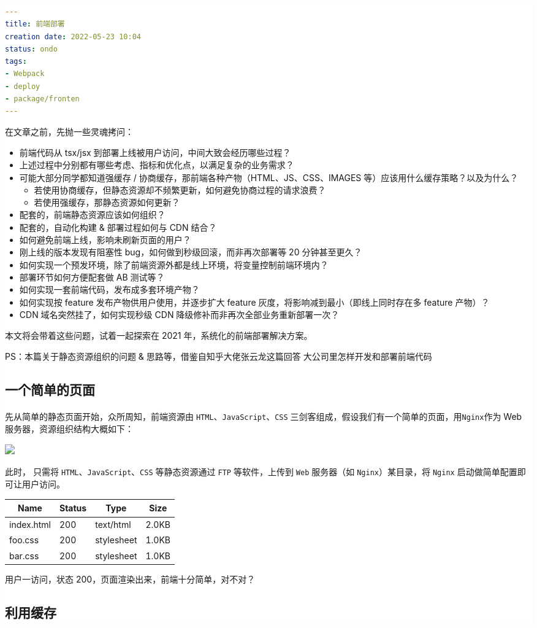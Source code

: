 ```yaml
---
title: 前端部署
creation date: 2022-05-23 10:04 
status: ondo
tags:
- Webpack
- deploy
- package/fronten
---
```

在文章之前，先抛一些灵魂拷问：

*   前端代码从 tsx/jsx 到部署上线被用户访问，中间大致会经历哪些过程？
*   上述过程中分别都有哪些考虑、指标和优化点，以满足复杂的业务需求？
*   可能大部分同学都知道强缓存 / 协商缓存，那前端各种产物（HTML、JS、CSS、IMAGES 等）应该用什么缓存策略？以及为什么？
    *   若使用协商缓存，但静态资源却不频繁更新，如何避免协商过程的请求浪费？
    *   若使用强缓存，那静态资源如何更新？
*   配套的，前端静态资源应该如何组织？
*   配套的，自动化构建 & 部署过程如何与 CDN 结合？
*   如何避免前端上线，影响未刷新页面的用户？
*   刚上线的版本发现有阻塞性 bug，如何做到秒级回滚，而非再次部署等 20 分钟甚至更久？
*   如何实现一个预发环境，除了前端资源外都是线上环境，将变量控制前端环境内？
*   部署环节如何方便配套做 AB 测试等？
*   如何实现一套前端代码，发布成多套环境产物？
*   如何实现按 feature 发布产物供用户使用，并逐步扩大 feature 灰度，将影响减到最小（即线上同时存在多 feature 产物）？
*   CDN 域名突然挂了，如何实现秒级 CDN 降级修补而非再次全部业务重新部署一次？

本文将会带着这些问题，试着一起探索在 2021 年，系统化的前端部署解决方案。

PS：本篇关于静态资源组织的问题 & 思路等，借鉴自知乎大佬张云龙这篇回答 大公司里怎样开发和部署前端代码



## 一个简单的页面

先从简单的静态页面开始，众所周知，前端资源由 `HTML`、`JavaScript`、`CSS` 三剑客组成，假设我们有一个简单的页面，用`Nginx`作为 Web 服务器，资源组织结构大概如下：

![](240634c5beaf49db92713ee281fa98fe~tplv-k3u1fbpfcp-zoom-in-crop-mark!1304!0!0!0.awebp.webp)

此时， 只需将 `HTML`、`JavaScript`、`CSS` 等静态资源通过 `FTP` 等软件，上传到 `Web` 服务器（如 `Nginx`）某目录，将 `Nginx` 启动做简单配置即可让用户访问。

| Name       | Status | Type       | Size  |
| ---------- | ------ | ---------- | ----- |
| index.html | 200    | text/html  | 2.0KB |
| foo.css    | 200    | stylesheet | 1.0KB |
| bar.css    | 200    | stylesheet | 1.0KB |

用户一访问，状态 200，页面渲染出来，前端十分简单，对不对？

## 利用缓存
